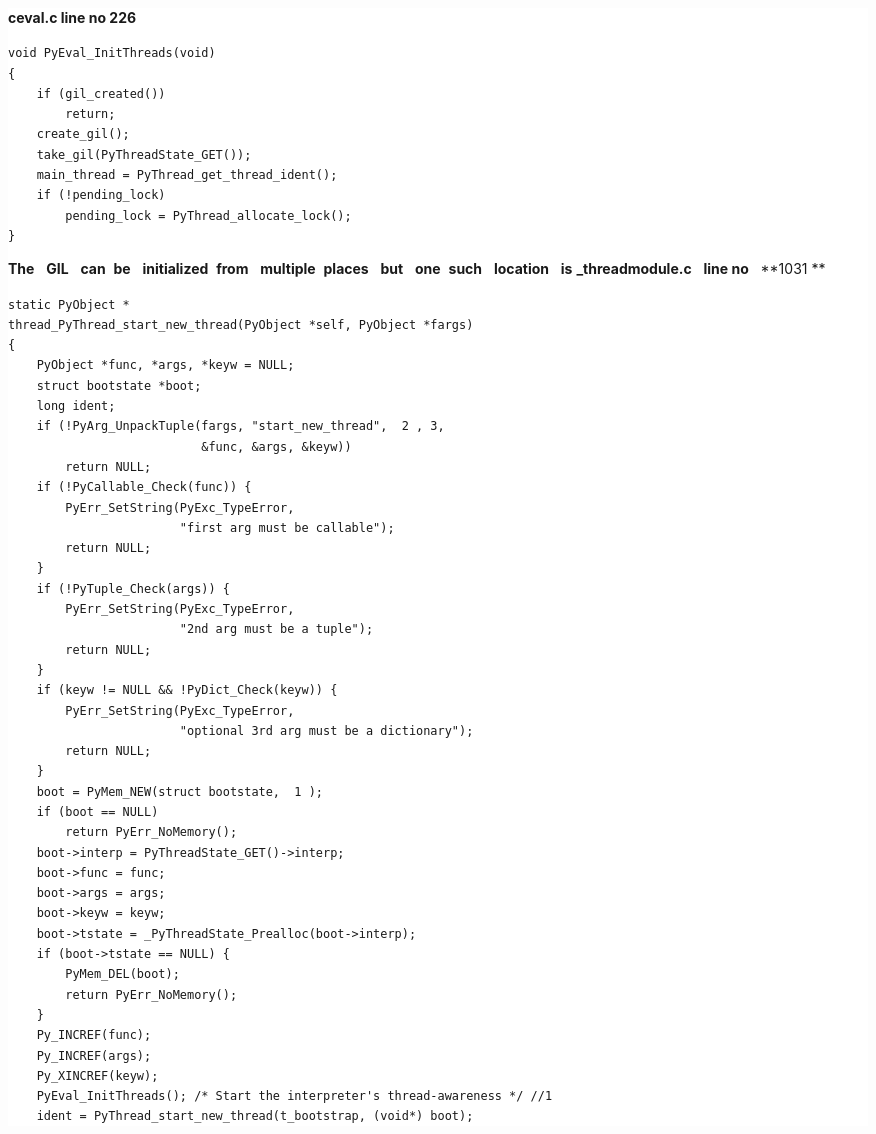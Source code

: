 **ceval.c line no 226**

```
void PyEval_InitThreads​(​void)
{
​ ​​ ​​ ​​ ​​if​​ ​​(​gil_created​())
​ ​​ ​​ ​​ ​​ ​​ ​​ ​​ ​​return;
​ ​​ ​​ ​​ ​create_gil​();
​ ​​ ​​ ​​ ​take_gil​(​PyThreadState_GET​());
​ ​​ ​​ ​​ ​main_thread​ ​​=​​ ​​PyThread_get_thread_ident​();
​ ​​ ​​ ​​ ​​if​​ ​​(!​pending_lock)
​ ​​ ​​ ​​ ​​ ​​ ​​ ​​ ​pending_lock​ ​​=​​ ​​PyThread_allocate_lock​();
}
```
**The** ​ ​ **GIL** ​ ​ **can** ​ ​ **be** ​ ​ **initialized** ​ ​ **from** ​ ​ **multiple** ​ ​ **places** ​ ​ **but** ​ ​ **one** ​ ​ **such** ​ ​ **location** ​ ​ **is** ​ ​ **_threadmodule.c** ​ ​ **line no** ​ ​ **1031 **

```
static​​ ​​PyObject​​ ​*
thread_PyThread_start_new_thread​(​PyObject​​ ​​*​self​,​​ ​​PyObject​​ ​​*​fargs)
{
​ ​​ ​​ ​​ ​​PyObject​​ ​​*​func​,​​ ​​*​args​,​​ ​​*​keyw​ ​​=​​ ​NULL;
​ ​​ ​​ ​​ ​​struct​​ ​bootstate​ ​​*​boot;
​ ​​ ​​ ​​ ​​long​​ ​ident;
​ ​​ ​​ ​​ ​​if​​ ​​(!​PyArg_UnpackTuple​(​fargs​,​​ ​​"start_new_thread"​,​​ ​​ 2 ​,​​ ​​3,
​ ​​ ​​ ​​ ​​ ​​ ​​ ​​ ​​ ​​ ​​ ​​ ​​ ​​ ​​ ​​ ​​ ​​ ​​ ​​ ​​ ​​ ​​ ​​ ​​ ​​ ​​ ​​&​func​,​​ ​​&​args​,​​ ​​&​keyw​))
​ ​​ ​​ ​​ ​​ ​​ ​​ ​​ ​​return​​ ​NULL;
​ ​​ ​​ ​​ ​​if​​ ​​(!​PyCallable_Check​(​func​))​​ ​{
​ ​​ ​​ ​​ ​​ ​​ ​​ ​​ ​​PyErr_SetString​(​PyExc_TypeError,
​ ​​ ​​ ​​ ​​ ​​ ​​ ​​ ​​ ​​ ​​ ​​ ​​ ​​ ​​ ​​ ​​ ​​ ​​ ​​ ​​ ​​ ​​ ​​ ​​"first​ ​arg​ ​must​ ​be​ ​callable"​);
​ ​​ ​​ ​​ ​​ ​​ ​​ ​​ ​​return​​ ​NULL;
​ ​​ ​​ ​​ ​}
​ ​​ ​​ ​​ ​​if​​ ​​(!​PyTuple_Check​(​args​))​​ ​{
​ ​​ ​​ ​​ ​​ ​​ ​​ ​​ ​​PyErr_SetString​(​PyExc_TypeError,
​ ​​ ​​ ​​ ​​ ​​ ​​ ​​ ​​ ​​ ​​ ​​ ​​ ​​ ​​ ​​ ​​ ​​ ​​ ​​ ​​ ​​ ​​ ​​ ​​"2nd​ ​arg​ ​must​ ​be​ ​a​ ​tuple"​);
​ ​​ ​​ ​​ ​​ ​​ ​​ ​​ ​​return​​ ​NULL;
​ ​​ ​​ ​​ ​}
​ ​​ ​​ ​​ ​​if​​ ​​(​keyw​ ​​!=​​ ​NULL​ ​​&&​​ ​​!​PyDict_Check​(​keyw​))​​ ​{
​ ​​ ​​ ​​ ​​ ​​ ​​ ​​ ​​PyErr_SetString​(​PyExc_TypeError,
​ ​​ ​​ ​​ ​​ ​​ ​​ ​​ ​​ ​​ ​​ ​​ ​​ ​​ ​​ ​​ ​​ ​​ ​​ ​​ ​​ ​​ ​​ ​​ ​​"optional​ ​3rd​ ​arg​ ​must​ ​be​ ​a​ ​dictionary"​);
​ ​​ ​​ ​​ ​​ ​​ ​​ ​​ ​​return​​ ​NULL;
​ ​​ ​​ ​​ ​}
​ ​​ ​​ ​​ ​boot​ ​​=​​ ​​PyMem_NEW​(​struct​​ ​bootstate​,​​ ​​ 1 ​);
​ ​​ ​​ ​​ ​​if​​ ​​(​boot​ ​​==​​ ​NULL)
​ ​​ ​​ ​​ ​​ ​​ ​​ ​​ ​​return​​ ​​PyErr_NoMemory​();
​ ​​ ​​ ​​ ​boot​->​interp​ ​​=​​ ​​PyThreadState_GET​()->​interp;
​ ​​ ​​ ​​ ​boot​->​func​ ​​=​​ ​func;
​ ​​ ​​ ​​ ​boot​->​args​ ​​=​​ ​args;
​ ​​ ​​ ​​ ​boot​->​keyw​ ​​=​​ ​keyw;
​ ​​ ​​ ​​ ​boot​->​tstate​ ​​=​​ ​​_PyThreadState_Prealloc​(​boot​->​interp​);
​ ​​ ​​ ​​ ​​if​​ ​​(​boot​->​tstate​ ​​==​​ ​NULL​)​​ ​{
​ ​​ ​​ ​​ ​​ ​​ ​​ ​​ ​​PyMem_DEL​(​boot​);
​ ​​ ​​ ​​ ​​ ​​ ​​ ​​ ​​return​​ ​​PyErr_NoMemory​();
​ ​​ ​​ ​​ ​}
​ ​​ ​​ ​​ ​​Py_INCREF​(​func​);
​ ​​ ​​ ​​ ​​Py_INCREF​(​args​);
​ ​​ ​​ ​​ ​​Py_XINCREF​(​keyw​);
​ ​​ ​​ ​​ ​​PyEval_InitThreads​();​​ ​​/*​ ​Start​ ​the​ ​interpreter's​ ​thread-awareness​ ​*/​​ ​​//1
​ ​​ ​​ ​​ ​ident​ ​​=​​ ​​PyThread_start_new_thread​(​t_bootstrap​,​​ ​​(​void​*)​​ ​boot​);
```